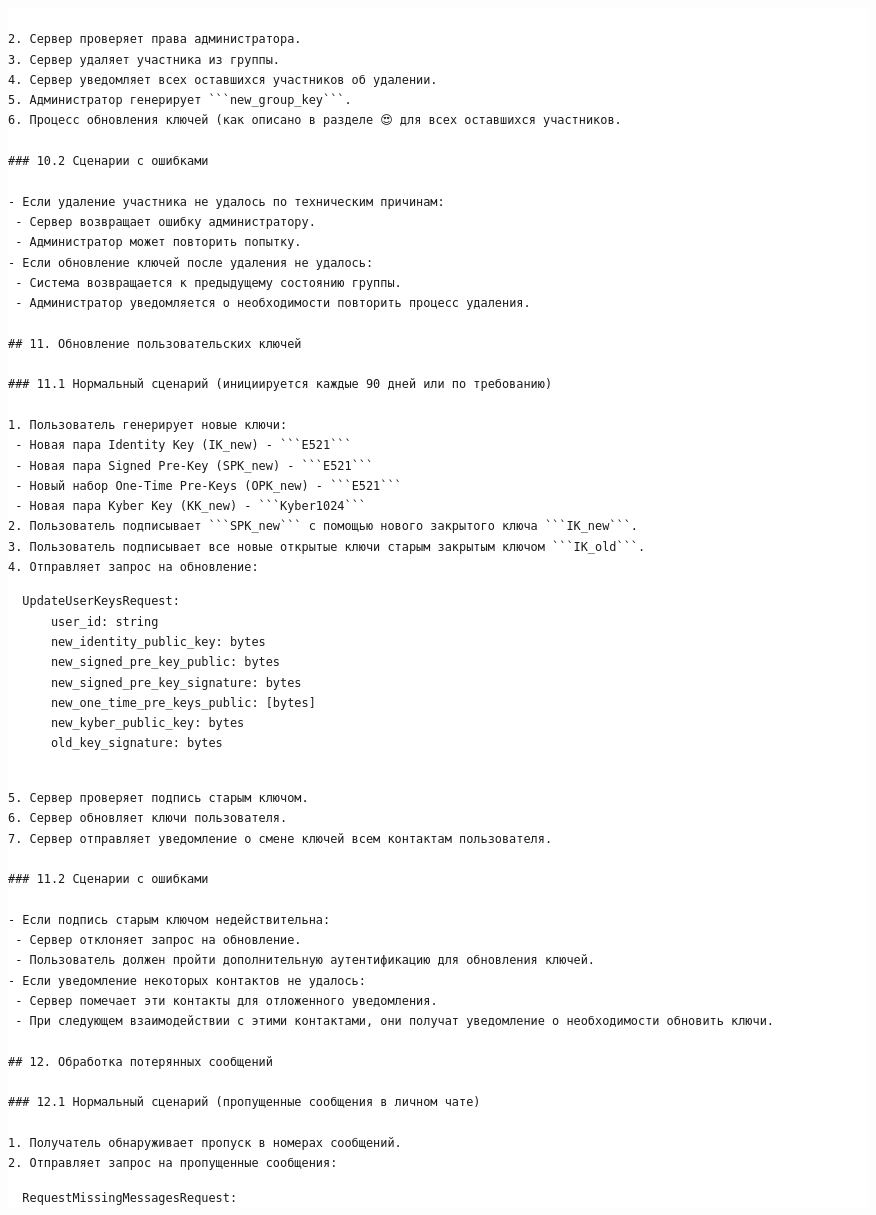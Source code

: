    ```

2. Сервер проверяет права администратора.
3. Сервер удаляет участника из группы.
4. Сервер уведомляет всех оставшихся участников об удалении.
5. Администратор генерирует ```new_group_key```.
6. Процесс обновления ключей (как описано в разделе 😍 для всех оставшихся участников.

### 10.2 Сценарии с ошибками

- Если удаление участника не удалось по техническим причинам:
	- Сервер возвращает ошибку администратору.
	- Администратор может повторить попытку.
- Если обновление ключей после удаления не удалось:
	- Система возвращается к предыдущему состоянию группы.
	- Администратор уведомляется о необходимости повторить процесс удаления.

## 11. Обновление пользовательских ключей

### 11.1 Нормальный сценарий (инициируется каждые 90 дней или по требованию)

1. Пользователь генерирует новые ключи:
	- Новая пара Identity Key (IK_new) - ```E521```
	- Новая пара Signed Pre-Key (SPK_new) - ```E521```
	- Новый набор One-Time Pre-Keys (OPK_new) - ```E521```
	- Новая пара Kyber Key (KK_new) - ```Kyber1024```
2. Пользователь подписывает ```SPK_new``` с помощью нового закрытого ключа ```IK_new```.
3. Пользователь подписывает все новые открытые ключи старым закрытым ключом ```IK_old```.
4. Отправляет запрос на обновление:

   ```
      UpdateUserKeysRequest:
          user_id: string
          new_identity_public_key: bytes
          new_signed_pre_key_public: bytes
          new_signed_pre_key_signature: bytes
          new_one_time_pre_keys_public: [bytes]
          new_kyber_public_key: bytes
          old_key_signature: bytes
   ```

5. Сервер проверяет подпись старым ключом.
6. Сервер обновляет ключи пользователя.
7. Сервер отправляет уведомление о смене ключей всем контактам пользователя.

### 11.2 Сценарии с ошибками

- Если подпись старым ключом недействительна:
	- Сервер отклоняет запрос на обновление.
	- Пользователь должен пройти дополнительную аутентификацию для обновления ключей.
- Если уведомление некоторых контактов не удалось:
	- Сервер помечает эти контакты для отложенного уведомления.
	- При следующем взаимодействии с этими контактами, они получат уведомление о необходимости обновить ключи.

## 12. Обработка потерянных сообщений

### 12.1 Нормальный сценарий (пропущенные сообщения в личном чате)

1. Получатель обнаруживает пропуск в номерах сообщений.
2. Отправляет запрос на пропущенные сообщения:

   ```
      RequestMissingMessagesRequest: